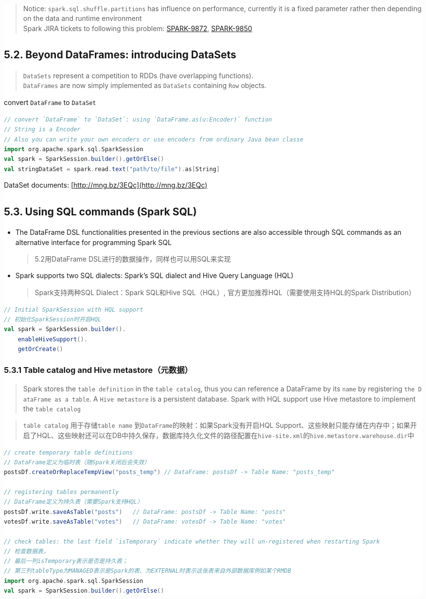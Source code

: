> Notice: `spark.sql.shuffle.partitions` has influence on performance, currently it is a fixed parameter rather then depending on the data and runtime environment </br>
> Spark JIRA tickets to following this problem: [SPARK-9872](https://issues.apache.org/jira/browse/SPARK-9872), [SPARK-9850](https://issues.apache.org/jira/browse/SPARK-9850)

## 5.2. Beyond DataFrames: introducing DataSets

> `DataSets` represent a competition to RDDs (have overlapping functions). </br>
> `DataFrames` are now simply implemented as `DataSets` containing `Row` objects.

convert `DataFrame` to `DataSet` 

~~~scala
// convert `DataFrame` to `DataSet`: using `DataFrame.as(u:Encoder)` function
// String is a Encoder
// Also you can write your own encoders or use encoders from ordinary Java bean classe
import org.apache.spark.sql.SparkSession 
val spark = SparkSession.builder().getOrElse() 
val stringDataSet = spark.read.text("path/to/file").as[String]
~~~

DataSet documents: [http://mng.bz/3EQc](http://mng.bz/3EQc)

## 5.3. Using SQL commands (Spark SQL)

* The DataFrame DSL functionalities presented in the previous sections are also accessible through SQL commands as an alternative interface for programming Spark SQL</br>

	> 5.2用DataFrame DSL进行的数据操作，同样也可以用SQL来实现</br>

* Spark supports two SQL dialects: Spark’s SQL dialect and Hive Query Language (HQL) 

	> Spark支持两种SQL Dialect：Spark SQL和Hive SQL（HQL）, 官方更加推荐HQL（需要使用支持HQL的Spark Distribution）

~~~scala
// Initial SparkSession with HQL support
// 初始化SparkSession时开启HQL
val spark = SparkSession.builder().
    enableHiveSupport().
    getOrCreate()
~~~    

### 5.3.1 Table catalog and Hive metastore（元数据）

> Spark stores the `table definition` in the `table catalog`, thus you can reference a DataFrame by its `name` by registering `the DataFrame as a table`.  A `Hive metastore` is a persistent database. Spark with HQL support use Hive metastore to implement the `table catalog` 

>`table catalog` 用于存储`table name` 到`DataFrame`的映射：如果Spark没有开启HQL Support、这些映射只能存储在内存中；如果开启了HQL、这些映射还可以在DB中持久保存，数据库持久化文件的路径配置在`hive-site.xml`的`hive.metastore.warehouse.dir`中 

~~~scala
// create temporary table definitions
// DataFrame定义为临时表（随Spark关闭后会失效）
postsDf.createOrReplaceTempView("posts_temp") // DataFrame: postsDf -> Table Name: "posts_temp"

// registering tables permanently
// DataFrame定义为持久表（需要Spark支持HQL）
postsDf.write.saveAsTable("posts")   // DataFrame: postsDf -> Table Name: "posts"
votesDf.write.saveAsTable("votes")   // DataFrame: votesDf -> Table Name: "votes"

// check tables: the last field `isTemporary` indicate whether they will un-registered when restarting Spark
// 检查数据表，
// 最后一列isTemporary表示是否是持久表；
// 第三列tableType为MANAGED表示是Spark的表、为EXTERNAL时表示这张表来自外部数据库例如某个RMDB
import org.apache.spark.sql.SparkSession 
val spark = SparkSession.builder().getOrElse() 
~~~